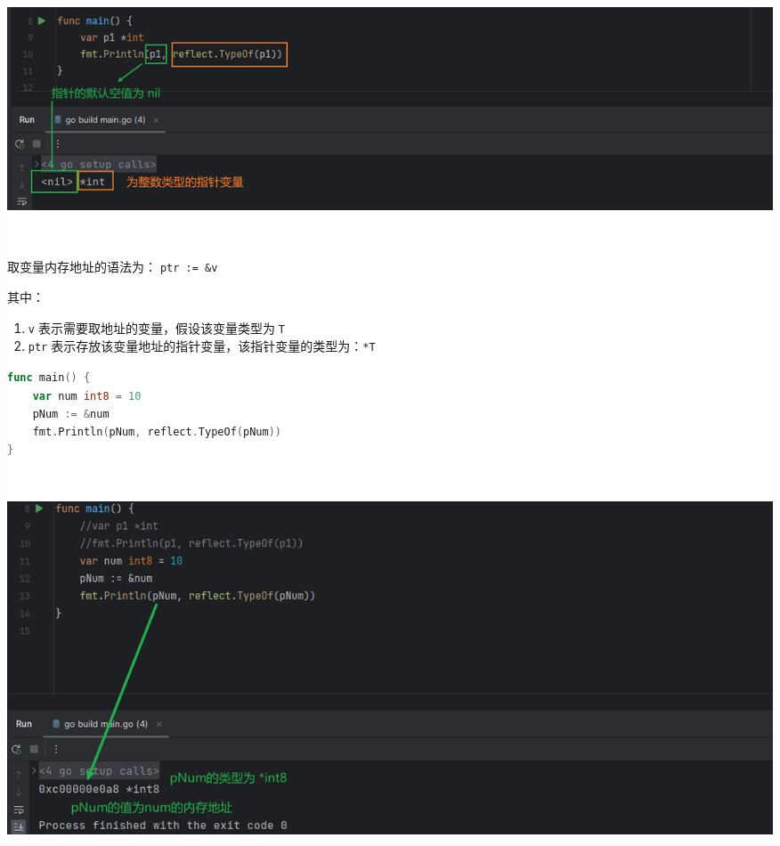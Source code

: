 


![image-20230518095006524](./image-20230518095006524.png)

<br />



取变量内存地址的语法为： `ptr := &v`



其中：

1. `v` 表示需要取地址的变量，假设该变量类型为 `T`
2. `ptr` 表示存放该变量地址的指针变量，该指针变量的类型为：`*T`



```go
func main() {
	var num int8 = 10
	pNum := &num
	fmt.Println(pNum, reflect.TypeOf(pNum))
}

```

<br />



![image-20230518095749671](./image-20230518095749671.png)
